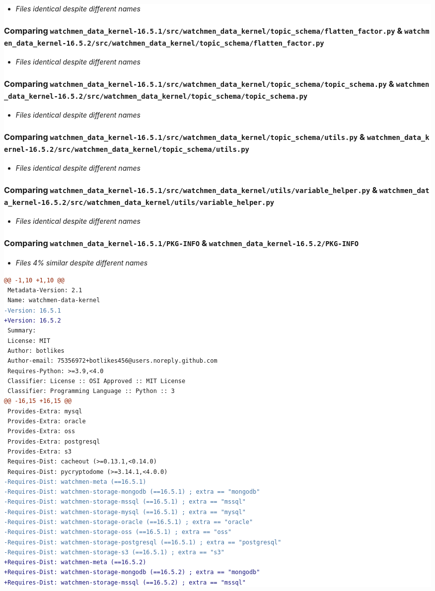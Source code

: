  * *Files identical despite different names*

### Comparing `watchmen_data_kernel-16.5.1/src/watchmen_data_kernel/topic_schema/flatten_factor.py` & `watchmen_data_kernel-16.5.2/src/watchmen_data_kernel/topic_schema/flatten_factor.py`

 * *Files identical despite different names*

### Comparing `watchmen_data_kernel-16.5.1/src/watchmen_data_kernel/topic_schema/topic_schema.py` & `watchmen_data_kernel-16.5.2/src/watchmen_data_kernel/topic_schema/topic_schema.py`

 * *Files identical despite different names*

### Comparing `watchmen_data_kernel-16.5.1/src/watchmen_data_kernel/topic_schema/utils.py` & `watchmen_data_kernel-16.5.2/src/watchmen_data_kernel/topic_schema/utils.py`

 * *Files identical despite different names*

### Comparing `watchmen_data_kernel-16.5.1/src/watchmen_data_kernel/utils/variable_helper.py` & `watchmen_data_kernel-16.5.2/src/watchmen_data_kernel/utils/variable_helper.py`

 * *Files identical despite different names*

### Comparing `watchmen_data_kernel-16.5.1/PKG-INFO` & `watchmen_data_kernel-16.5.2/PKG-INFO`

 * *Files 4% similar despite different names*

```diff
@@ -1,10 +1,10 @@
 Metadata-Version: 2.1
 Name: watchmen-data-kernel
-Version: 16.5.1
+Version: 16.5.2
 Summary: 
 License: MIT
 Author: botlikes
 Author-email: 75356972+botlikes456@users.noreply.github.com
 Requires-Python: >=3.9,<4.0
 Classifier: License :: OSI Approved :: MIT License
 Classifier: Programming Language :: Python :: 3
@@ -16,15 +16,15 @@
 Provides-Extra: mysql
 Provides-Extra: oracle
 Provides-Extra: oss
 Provides-Extra: postgresql
 Provides-Extra: s3
 Requires-Dist: cacheout (>=0.13.1,<0.14.0)
 Requires-Dist: pycryptodome (>=3.14.1,<4.0.0)
-Requires-Dist: watchmen-meta (==16.5.1)
-Requires-Dist: watchmen-storage-mongodb (==16.5.1) ; extra == "mongodb"
-Requires-Dist: watchmen-storage-mssql (==16.5.1) ; extra == "mssql"
-Requires-Dist: watchmen-storage-mysql (==16.5.1) ; extra == "mysql"
-Requires-Dist: watchmen-storage-oracle (==16.5.1) ; extra == "oracle"
-Requires-Dist: watchmen-storage-oss (==16.5.1) ; extra == "oss"
-Requires-Dist: watchmen-storage-postgresql (==16.5.1) ; extra == "postgresql"
-Requires-Dist: watchmen-storage-s3 (==16.5.1) ; extra == "s3"
+Requires-Dist: watchmen-meta (==16.5.2)
+Requires-Dist: watchmen-storage-mongodb (==16.5.2) ; extra == "mongodb"
+Requires-Dist: watchmen-storage-mssql (==16.5.2) ; extra == "mssql"
```